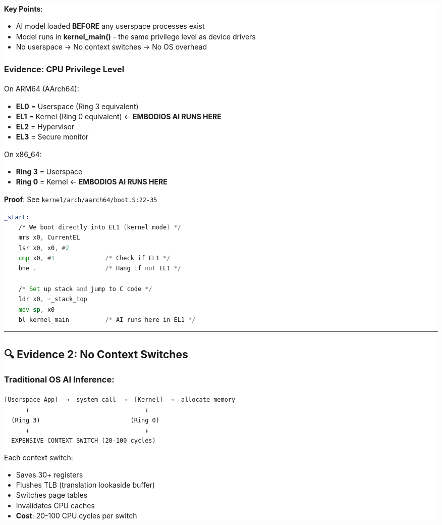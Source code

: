 **Key Points**:
- AI model loaded **BEFORE** any userspace processes exist
- Model runs in **kernel_main()** - the same privilege level as device drivers
- No userspace → No context switches → No OS overhead

### Evidence: CPU Privilege Level

On ARM64 (AArch64):
- **EL0** = Userspace (Ring 3 equivalent)
- **EL1** = Kernel (Ring 0 equivalent)  ← **EMBODIOS AI RUNS HERE**
- **EL2** = Hypervisor
- **EL3** = Secure monitor

On x86_64:
- **Ring 3** = Userspace
- **Ring 0** = Kernel  ← **EMBODIOS AI RUNS HERE**

**Proof**: See `kernel/arch/aarch64/boot.S:22-35`

```asm
_start:
    /* We boot directly into EL1 (kernel mode) */
    mrs x0, CurrentEL
    lsr x0, x0, #2
    cmp x0, #1              /* Check if EL1 */
    bne .                   /* Hang if not EL1 */

    /* Set up stack and jump to C code */
    ldr x0, =_stack_top
    mov sp, x0
    bl kernel_main          /* AI runs here in EL1 */
```

---

## 🔍 Evidence 2: No Context Switches

### Traditional OS AI Inference:

```
[Userspace App]  →  system call  →  [Kernel]  →  allocate memory
      ↓                                ↓
  (Ring 3)                         (Ring 0)
      ↓                                ↓
  EXPENSIVE CONTEXT SWITCH (20-100 cycles)
```

Each context switch:
- Saves 30+ registers
- Flushes TLB (translation lookaside buffer)
- Switches page tables
- Invalidates CPU caches
- **Cost**: 20-100 CPU cycles per switch
